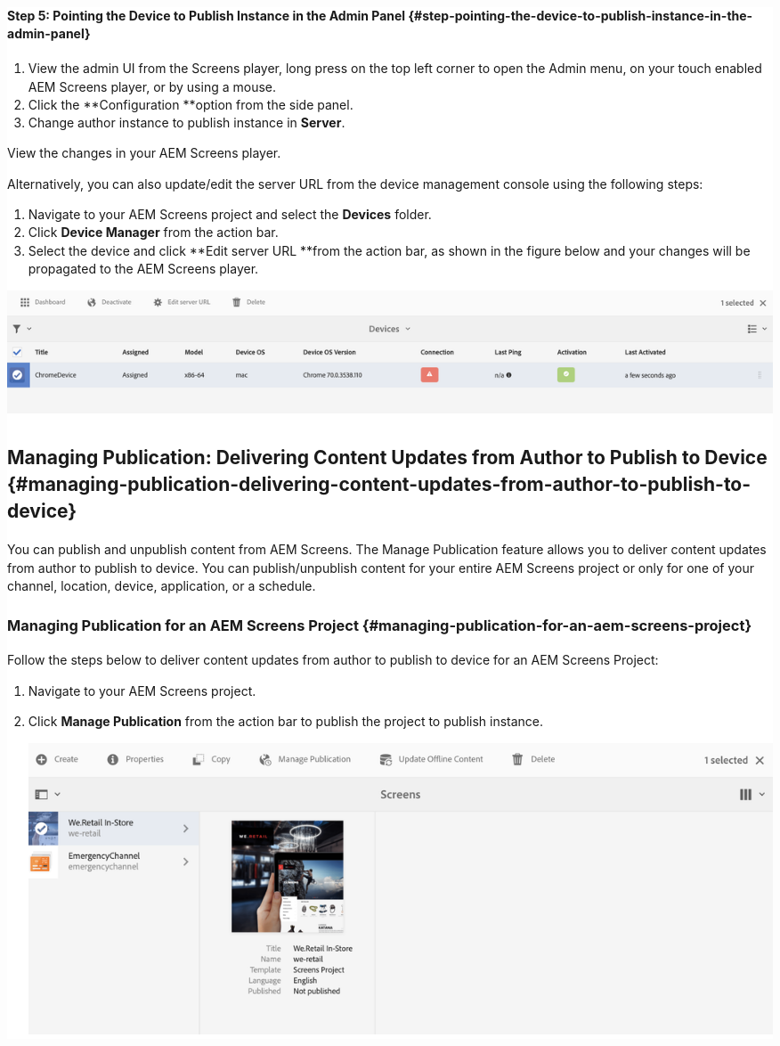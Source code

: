#### Step 5: Pointing the Device to Publish Instance in the Admin Panel {#step-pointing-the-device-to-publish-instance-in-the-admin-panel}

1. View the admin UI from the Screens player, long press on the top left corner to open the Admin menu, on your touch enabled AEM Screens player, or by using a mouse. 
1. Click the **Configuration **option from the side panel.
1. Change author instance to publish instance in **Server**.

View the changes in your AEM Screens player.

Alternatively, you can also update/edit the server URL from the device management console using the following steps:

1. Navigate to your AEM Screens project and select the **Devices** folder.
1. Click **Device Manager** from the action bar.
1. Select the device and click **Edit server URL **from the action bar, as shown in the figure below and your changes will be propagated to the AEM Screens player.

![](assets/screen_shot_2019-02-07at31028pm.png) 

## Managing Publication: Delivering Content Updates from Author to Publish to Device {#managing-publication-delivering-content-updates-from-author-to-publish-to-device}

You can publish and unpublish content from AEM Screens. The Manage Publication feature allows you to deliver content updates from author to publish to device. You can publish/unpublish content for your entire AEM Screens project or only for one of your channel, location, device, application, or a schedule.

### Managing Publication for an AEM Screens Project {#managing-publication-for-an-aem-screens-project}

Follow the steps below to deliver content updates from author to publish to device for an AEM Screens Project:

1. Navigate to your AEM Screens project.
1. Click **Manage Publication** from the action bar to publish the project to publish instance.

   ![](assets/screen_shot_2019-02-25at21420pm.png)
